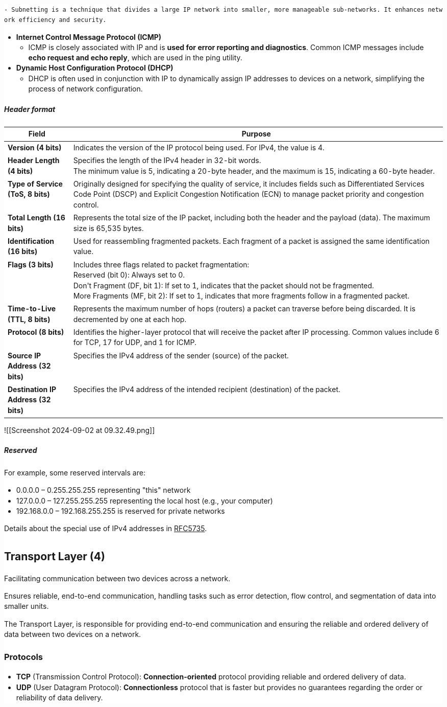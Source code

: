     - Subnetting is a technique that divides a large IP network into smaller, more manageable sub-networks. It enhances network efficiency and security.
- **Internet Control Message Protocol (ICMP)**
    - ICMP is closely associated with IP and is **used for error reporting and diagnostics**. Common ICMP messages include **echo request and echo reply**, which are used in the ping utility.
- **Dynamic Host Configuration Protocol (DHCP)**
    - DHCP is often used in conjunction with IP to dynamically assign IP addresses to devices on a network, simplifying the process of network configuration. 

##### Header format

| **Field**                            | **Purpose**                                                                                                                                                                                                                                                                                                |
| ------------------------------------ | ---------------------------------------------------------------------------------------------------------------------------------------------------------------------------------------------------------------------------------------------------------------------------------------------------------- |
| **Version (4 bits)**                 | Indicates the version of the IP protocol being used. For IPv4, the value is 4.                                                                                                                                                                                                                             |
| **Header Length (4 bits)**           | Specifies the length of the IPv4 header in 32-bit words.  <br>The minimum value is 5, indicating a 20-byte header, and the maximum is 15, indicating a 60-byte header.                                                                                                                                     |
| **Type of Service (ToS, 8 bits)**    | Originally designed for specifying the quality of service, it includes fields such as Differentiated Services Code Point (DSCP) and Explicit Congestion Notification (ECN) to manage packet priority and congestion control.                                                                               |
| **Total Length (16 bits)**           | Represents the total size of the IP packet, including both the header and the payload (data). The maximum size is 65,535 bytes.                                                                                                                                                                            |
| **Identification (16 bits)**         | Used for reassembling fragmented packets. Each fragment of a packet is assigned the same identification value.                                                                                                                                                                                             |
| **Flags (3 bits)**                   | Includes three flags related to packet fragmentation:  <br>Reserved (bit 0): Always set to 0.  <br>Don't Fragment (DF, bit 1): If set to 1, indicates that the packet should not be fragmented.  <br>More Fragments (MF, bit 2): If set to 1, indicates that more fragments follow in a fragmented packet. |
| **Time-to-Live (TTL, 8 bits)**       | Represents the maximum number of hops (routers) a packet can traverse before being discarded. It is decremented by one at each hop.                                                                                                                                                                        |
| **Protocol (8 bits)**                | Identifies the higher-layer protocol that will receive the packet after IP processing. Common values include 6 for TCP, 17 for UDP, and 1 for ICMP.                                                                                                                                                        |
| **Source IP Address (32 bits)**      | Specifies the IPv4 address of the sender (source) of the packet.                                                                                                                                                                                                                                           |
| **Destination IP Address (32 bits)** | Specifies the IPv4 address of the intended recipient (destination) of the packet.                                                                                                                                                                                                                          |
![[Screenshot 2024-09-02 at 09.32.49.png]]

##### Reserved
For example, some reserved intervals are:
- 0.0.0.0 – 0.255.255.255 representing "this" network
- 127.0.0.0 – 127.255.255.255 representing the local host (e.g., your computer)
- 192.168.0.0 – 192.168.255.255 is reserved for private networks

Details about the special use of IPv4 addresses in [RFC5735](https://datatracker.ietf.org/doc/html/rfc5735).

## Transport Layer (4)

Facilitating communication between two devices across a network.

Ensures reliable, end-to-end communication, handling tasks such as error detection, flow control, and segmentation of data into smaller units.

The Transport Layer, is responsible for providing end-to-end communication and ensuring the reliable and ordered delivery of data between two devices on a network.

### Protocols
- **TCP** (Transmission Control Protocol): **Connection-oriented** protocol providing reliable and ordered delivery of data.
- **UDP** (User Datagram Protocol): **Connectionless** protocol that is faster but provides no guarantees regarding the order or reliability of data delivery.
